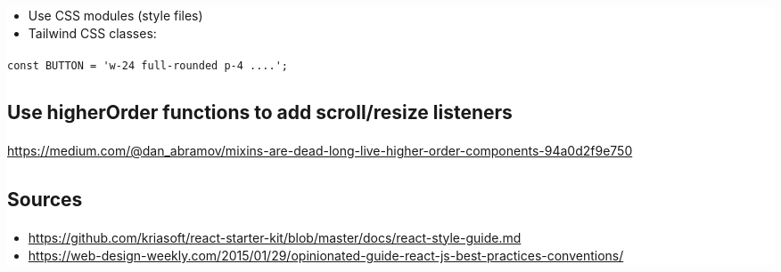 - Use CSS modules (style files)
- Tailwind CSS classes:
```tsx
const BUTTON = 'w-24 full-rounded p-4 ....';
``` 



## Use higherOrder functions to add scroll/resize listeners
https://medium.com/@dan_abramov/mixins-are-dead-long-live-higher-order-components-94a0d2f9e750


## Sources

- https://github.com/kriasoft/react-starter-kit/blob/master/docs/react-style-guide.md
- https://web-design-weekly.com/2015/01/29/opinionated-guide-react-js-best-practices-conventions/